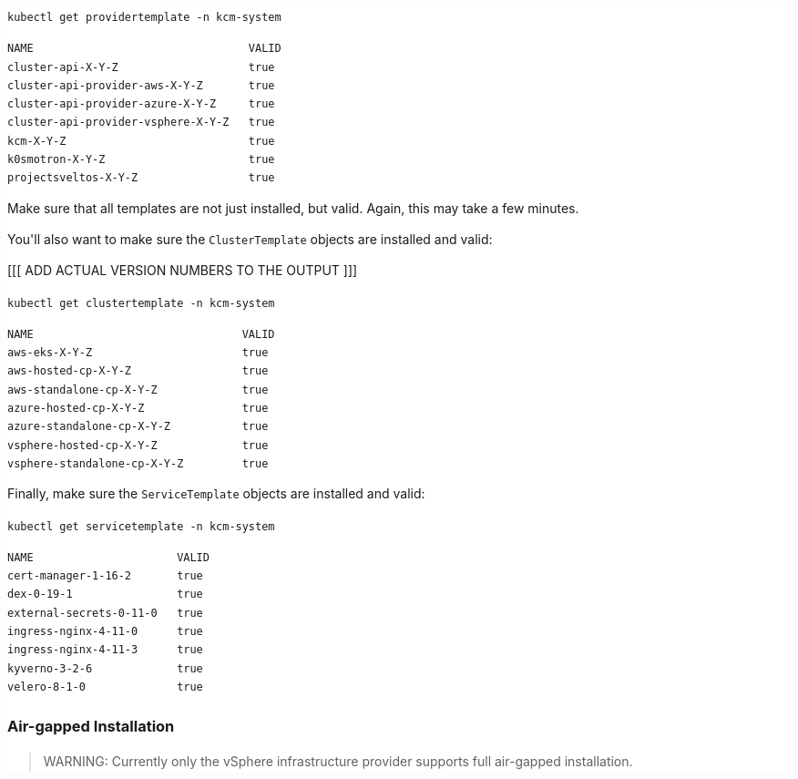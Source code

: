 ```shell
kubectl get providertemplate -n kcm-system
```
```console
NAME                                 VALID
cluster-api-X-Y-Z                    true
cluster-api-provider-aws-X-Y-Z       true
cluster-api-provider-azure-X-Y-Z     true
cluster-api-provider-vsphere-X-Y-Z   true
kcm-X-Y-Z                            true
k0smotron-X-Y-Z                      true
projectsveltos-X-Y-Z                 true
```

Make sure that all templates are not just installed, but valid. Again, this may take a few minutes.

You'll also want to make sure the `ClusterTemplate` objects are installed and valid:

[[[ ADD ACTUAL VERSION NUMBERS TO THE OUTPUT ]]]

```shell
kubectl get clustertemplate -n kcm-system
```
```console
NAME                                VALID
aws-eks-X-Y-Z                       true
aws-hosted-cp-X-Y-Z                 true
aws-standalone-cp-X-Y-Z             true
azure-hosted-cp-X-Y-Z               true
azure-standalone-cp-X-Y-Z           true
vsphere-hosted-cp-X-Y-Z             true
vsphere-standalone-cp-X-Y-Z         true
```

Finally, make sure the `ServiceTemplate` objects are installed and valid:

```shell
kubectl get servicetemplate -n kcm-system
```
```console
NAME                      VALID
cert-manager-1-16-2       true
dex-0-19-1                true
external-secrets-0-11-0   true
ingress-nginx-4-11-0      true
ingress-nginx-4-11-3      true
kyverno-3-2-6             true
velero-8-1-0              true
```


### Air-gapped Installation

> WARNING:
> Currently only the vSphere infrastructure provider supports full air-gapped
> installation.
